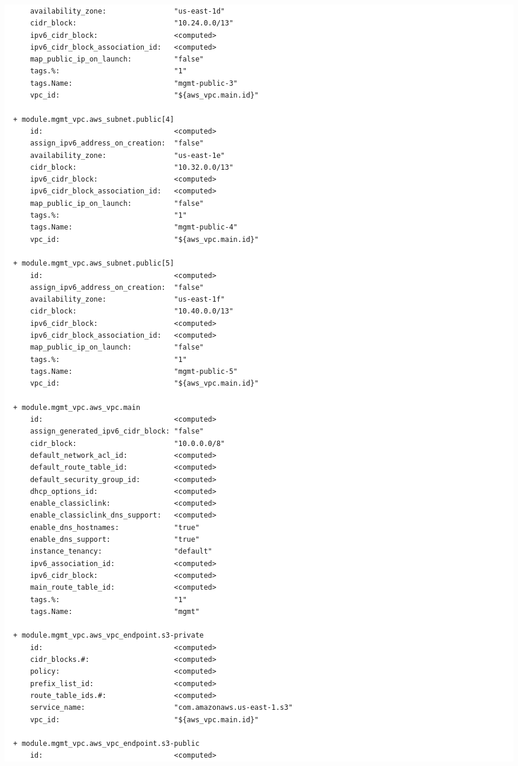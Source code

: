 ```
      availability_zone:                "us-east-1d"
      cidr_block:                       "10.24.0.0/13"
      ipv6_cidr_block:                  <computed>
      ipv6_cidr_block_association_id:   <computed>
      map_public_ip_on_launch:          "false"
      tags.%:                           "1"
      tags.Name:                        "mgmt-public-3"
      vpc_id:                           "${aws_vpc.main.id}"

  + module.mgmt_vpc.aws_subnet.public[4]
      id:                               <computed>
      assign_ipv6_address_on_creation:  "false"
      availability_zone:                "us-east-1e"
      cidr_block:                       "10.32.0.0/13"
      ipv6_cidr_block:                  <computed>
      ipv6_cidr_block_association_id:   <computed>
      map_public_ip_on_launch:          "false"
      tags.%:                           "1"
      tags.Name:                        "mgmt-public-4"
      vpc_id:                           "${aws_vpc.main.id}"

  + module.mgmt_vpc.aws_subnet.public[5]
      id:                               <computed>
      assign_ipv6_address_on_creation:  "false"
      availability_zone:                "us-east-1f"
      cidr_block:                       "10.40.0.0/13"
      ipv6_cidr_block:                  <computed>
      ipv6_cidr_block_association_id:   <computed>
      map_public_ip_on_launch:          "false"
      tags.%:                           "1"
      tags.Name:                        "mgmt-public-5"
      vpc_id:                           "${aws_vpc.main.id}"

  + module.mgmt_vpc.aws_vpc.main
      id:                               <computed>
      assign_generated_ipv6_cidr_block: "false"
      cidr_block:                       "10.0.0.0/8"
      default_network_acl_id:           <computed>
      default_route_table_id:           <computed>
      default_security_group_id:        <computed>
      dhcp_options_id:                  <computed>
      enable_classiclink:               <computed>
      enable_classiclink_dns_support:   <computed>
      enable_dns_hostnames:             "true"
      enable_dns_support:               "true"
      instance_tenancy:                 "default"
      ipv6_association_id:              <computed>
      ipv6_cidr_block:                  <computed>
      main_route_table_id:              <computed>
      tags.%:                           "1"
      tags.Name:                        "mgmt"

  + module.mgmt_vpc.aws_vpc_endpoint.s3-private
      id:                               <computed>
      cidr_blocks.#:                    <computed>
      policy:                           <computed>
      prefix_list_id:                   <computed>
      route_table_ids.#:                <computed>
      service_name:                     "com.amazonaws.us-east-1.s3"
      vpc_id:                           "${aws_vpc.main.id}"

  + module.mgmt_vpc.aws_vpc_endpoint.s3-public
      id:                               <computed>
```